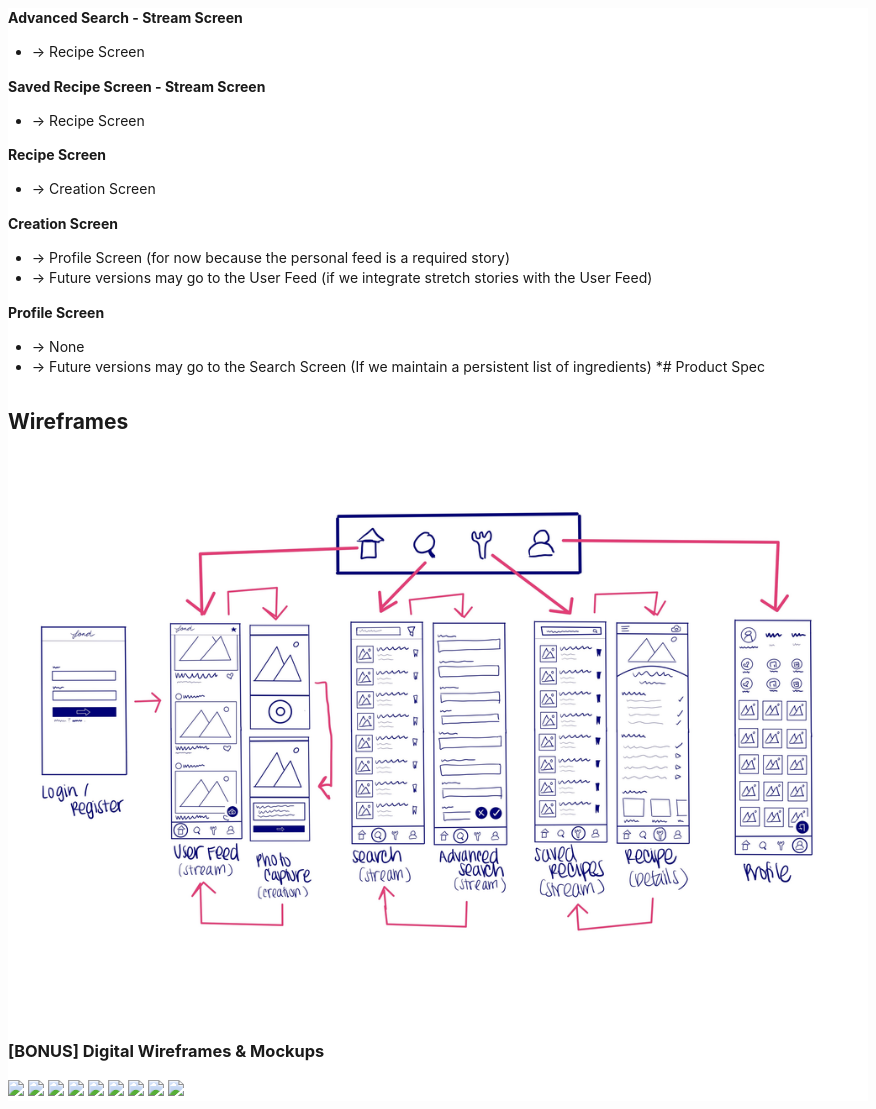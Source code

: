 **Advanced Search - Stream Screen**
* -> Recipe Screen

**Saved Recipe Screen - Stream Screen**
* -> Recipe Screen

**Recipe Screen**
* -> Creation Screen

**Creation Screen**
* -> Profile Screen (for now because the personal feed is a required story)
* -> Future versions may go to the User Feed (if we integrate stretch stories with the User Feed)

**Profile Screen**
* -> None
* -> Future versions may go to the Search Screen (If we maintain a persistent list of ingredients)
*# Product Spec

## Wireframes
![wireframe](wireframes/wireframe-images-final.jpg)

### [BONUS] Digital Wireframes & Mockups
![](https://i.imgur.com/1WSaFkB.png)
![](https://i.imgur.com/OQ3k57u.png)
![](https://i.imgur.com/CLHmncS.png)
![](https://i.imgur.com/T9mcUFY.png)
![](https://i.imgur.com/S0NPezH.png)
![](https://i.imgur.com/0ZqDgnn.png)
![](https://i.imgur.com/deTAsvV.png)
![](https://i.imgur.com/6IvmNNf.png)
![](https://i.imgur.com/kM3ruGE.png)